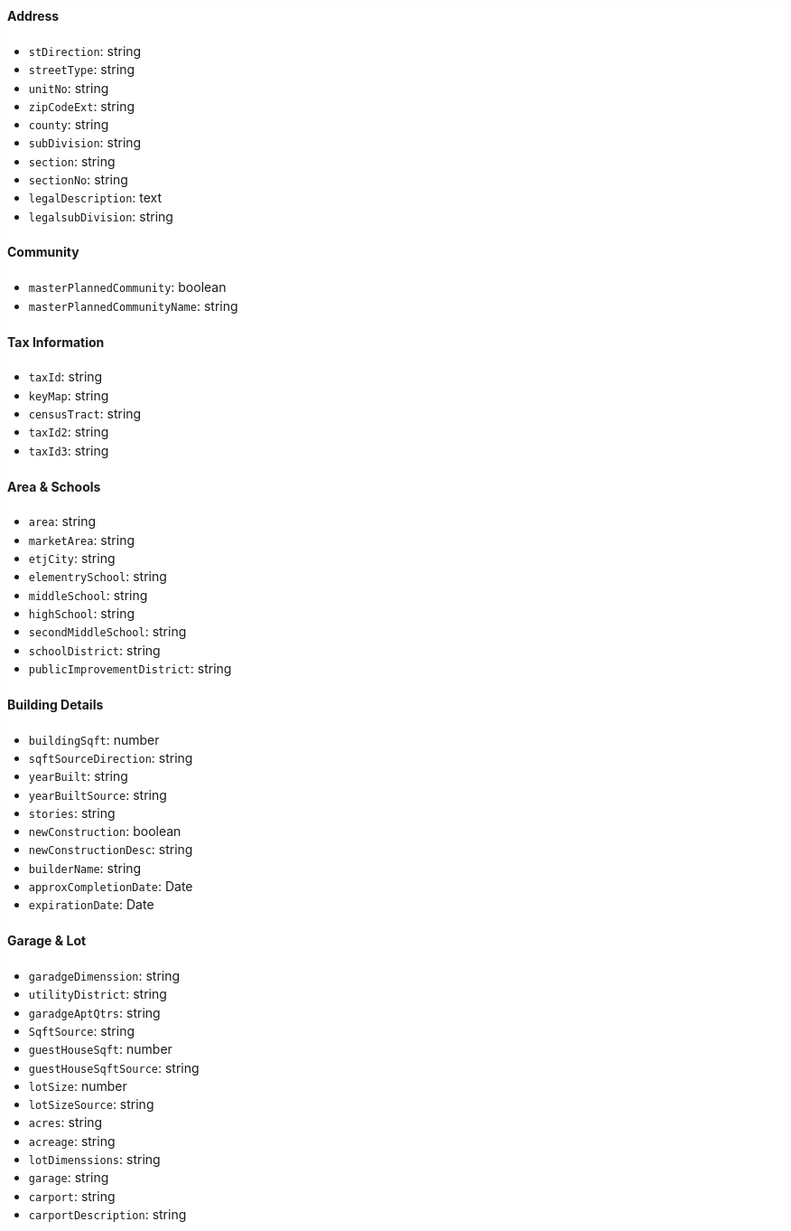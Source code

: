 #### Address
- `stDirection`: string
- `streetType`: string
- `unitNo`: string
- `zipCodeExt`: string
- `county`: string
- `subDivision`: string
- `section`: string
- `sectionNo`: string
- `legalDescription`: text
- `legalsubDivision`: string

#### Community
- `masterPlannedCommunity`: boolean
- `masterPlannedCommunityName`: string

#### Tax Information
- `taxId`: string
- `keyMap`: string
- `censusTract`: string
- `taxId2`: string
- `taxId3`: string

#### Area & Schools
- `area`: string
- `marketArea`: string
- `etjCity`: string
- `elementrySchool`: string
- `middleSchool`: string
- `highSchool`: string
- `secondMiddleSchool`: string
- `schoolDistrict`: string
- `publicImprovementDistrict`: string

#### Building Details
- `buildingSqft`: number
- `sqftSourceDirection`: string
- `yearBuilt`: string
- `yearBuiltSource`: string
- `stories`: string
- `newConstruction`: boolean
- `newConstructionDesc`: string
- `builderName`: string
- `approxCompletionDate`: Date
- `expirationDate`: Date

#### Garage & Lot
- `garadgeDimenssion`: string
- `utilityDistrict`: string
- `garadgeAptQtrs`: string
- `SqftSource`: string
- `guestHouseSqft`: number
- `guestHouseSqftSource`: string
- `lotSize`: number
- `lotSizeSource`: string
- `acres`: string
- `acreage`: string
- `lotDimenssions`: string
- `garage`: string
- `carport`: string
- `carportDescription`: string
